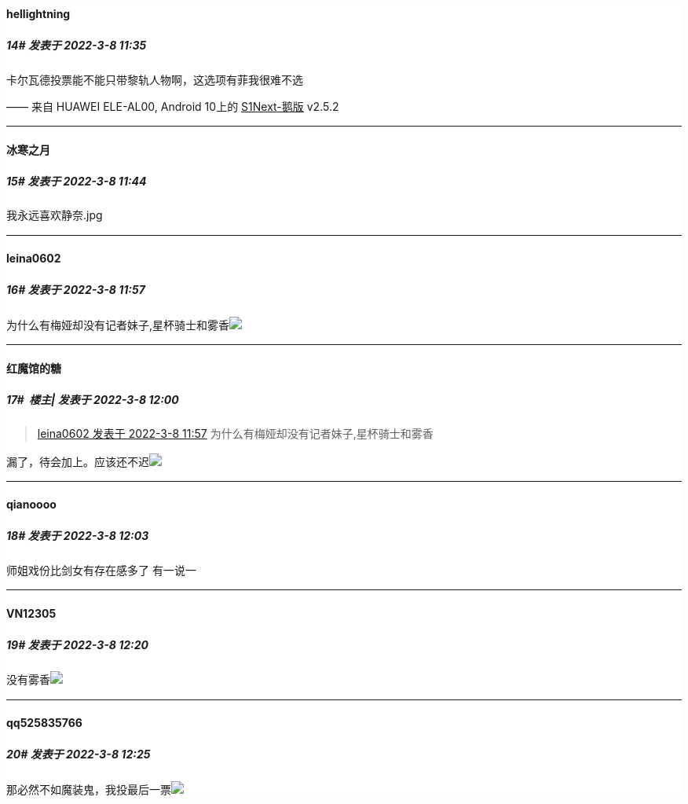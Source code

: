 ####  hellightning  
##### 14#       发表于 2022-3-8 11:35

卡尔瓦德投票能不能只带黎轨人物啊，这选项有菲我很难不选

—— 来自 HUAWEI ELE-AL00, Android 10上的 [S1Next-鹅版](https://github.com/ykrank/S1-Next/releases) v2.5.2

*****

####  冰寒之月  
##### 15#       发表于 2022-3-8 11:44

我永远喜欢静奈.jpg

*****

####  leina0602  
##### 16#       发表于 2022-3-8 11:57

为什么有梅娅却没有记者妹子,星杯骑士和雾香<img src="https://static.saraba1st.com/image/smiley/face2017/047.png" referrerpolicy="no-referrer">

*****

####  红魔馆的糖  
##### 17#         楼主| 发表于 2022-3-8 12:00

<blockquote><a href="httphttps://bbs.saraba1st.com/2b/forum.php?mod=redirect&amp;goto=findpost&amp;pid=54961473&amp;ptid=2056624" target="_blank">leina0602 发表于 2022-3-8 11:57</a>
为什么有梅娅却没有记者妹子,星杯骑士和雾香</blockquote>
漏了，待会加上。应该还不迟<img src="https://static.saraba1st.com/image/smiley/face2017/068.png" referrerpolicy="no-referrer">

*****

####  qianoooo  
##### 18#       发表于 2022-3-8 12:03

师姐戏份比剑女有存在感多了 有一说一

*****

####  VN12305  
##### 19#       发表于 2022-3-8 12:20

没有雾香<img src="https://static.saraba1st.com/image/smiley/face2017/136.png" referrerpolicy="no-referrer">

*****

####  qq525835766  
##### 20#       发表于 2022-3-8 12:25

那必然不如魔装鬼，我投最后一票<img src="https://static.saraba1st.com/image/smiley/face2017/002.png" referrerpolicy="no-referrer">
